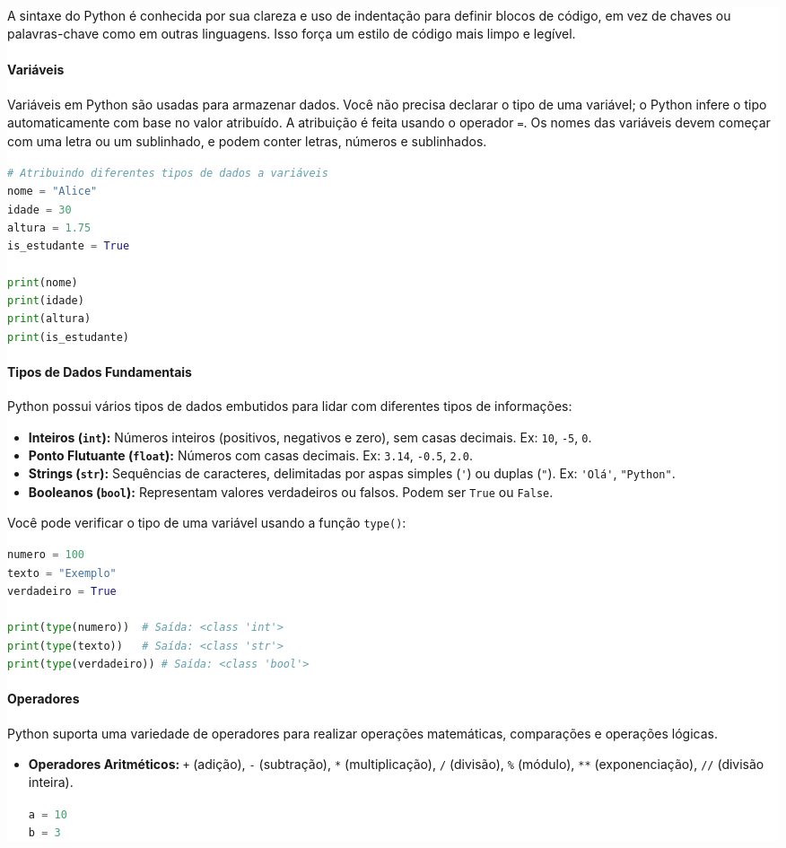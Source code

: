 A sintaxe do Python é conhecida por sua clareza e uso de indentação para definir blocos de código, em vez de chaves ou palavras-chave como em outras linguagens. Isso força um estilo de código mais limpo e legível.

#### Variáveis

Variáveis em Python são usadas para armazenar dados. Você não precisa declarar o tipo de uma variável; o Python infere o tipo automaticamente com base no valor atribuído. A atribuição é feita usando o operador `=`. Os nomes das variáveis devem começar com uma letra ou um sublinhado, e podem conter letras, números e sublinhados.

```python
# Atribuindo diferentes tipos de dados a variáveis
nome = "Alice"
idade = 30
altura = 1.75
is_estudante = True

print(nome)
print(idade)
print(altura)
print(is_estudante)
```

#### Tipos de Dados Fundamentais

Python possui vários tipos de dados embutidos para lidar com diferentes tipos de informações:

*   **Inteiros (`int`):** Números inteiros (positivos, negativos e zero), sem casas decimais. Ex: `10`, `-5`, `0`.
*   **Ponto Flutuante (`float`):** Números com casas decimais. Ex: `3.14`, `-0.5`, `2.0`.
*   **Strings (`str`):** Sequências de caracteres, delimitadas por aspas simples (`'`) ou duplas (`"`). Ex: `'Olá'`, `"Python"`.
*   **Booleanos (`bool`):** Representam valores verdadeiros ou falsos. Podem ser `True` ou `False`.

Você pode verificar o tipo de uma variável usando a função `type()`:

```python
numero = 100
texto = "Exemplo"
verdadeiro = True

print(type(numero))  # Saída: <class 'int'>
print(type(texto))   # Saída: <class 'str'>
print(type(verdadeiro)) # Saída: <class 'bool'>
```

#### Operadores

Python suporta uma variedade de operadores para realizar operações matemáticas, comparações e operações lógicas.

*   **Operadores Aritméticos:** `+` (adição), `-` (subtração), `*` (multiplicação), `/` (divisão), `%` (módulo), `**` (exponenciação), `//` (divisão inteira).

    ```python
    a = 10
    b = 3

